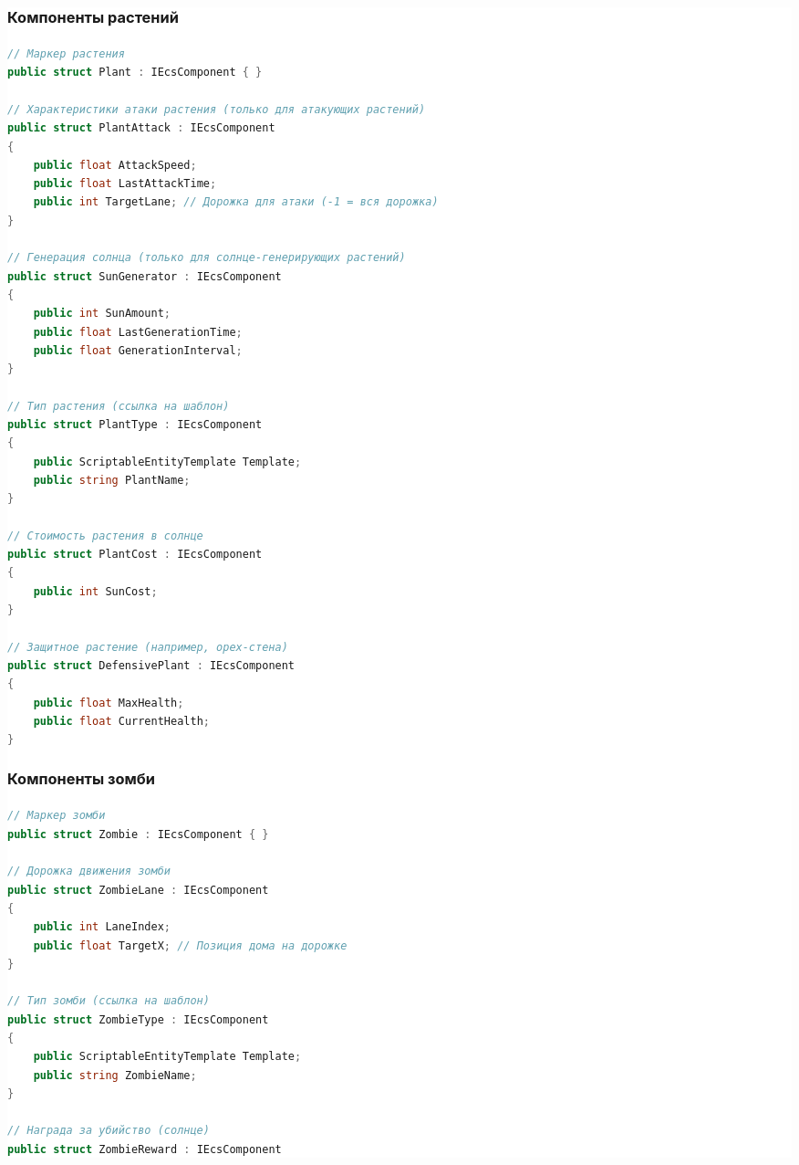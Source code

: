 ### Компоненты растений
```csharp
// Маркер растения
public struct Plant : IEcsComponent { }

// Характеристики атаки растения (только для атакующих растений)
public struct PlantAttack : IEcsComponent
{
    public float AttackSpeed;
    public float LastAttackTime;
    public int TargetLane; // Дорожка для атаки (-1 = вся дорожка)
}

// Генерация солнца (только для солнце-генерирующих растений)
public struct SunGenerator : IEcsComponent
{
    public int SunAmount;
    public float LastGenerationTime;
    public float GenerationInterval;
}

// Тип растения (ссылка на шаблон)
public struct PlantType : IEcsComponent
{
    public ScriptableEntityTemplate Template;
    public string PlantName;
}

// Стоимость растения в солнце
public struct PlantCost : IEcsComponent
{
    public int SunCost;
}

// Защитное растение (например, орех-стена)
public struct DefensivePlant : IEcsComponent
{
    public float MaxHealth;
    public float CurrentHealth;
}
```

### Компоненты зомби
```csharp
// Маркер зомби
public struct Zombie : IEcsComponent { }

// Дорожка движения зомби
public struct ZombieLane : IEcsComponent
{
    public int LaneIndex;
    public float TargetX; // Позиция дома на дорожке
}

// Тип зомби (ссылка на шаблон)
public struct ZombieType : IEcsComponent
{
    public ScriptableEntityTemplate Template;
    public string ZombieName;
}

// Награда за убийство (солнце)
public struct ZombieReward : IEcsComponent
```